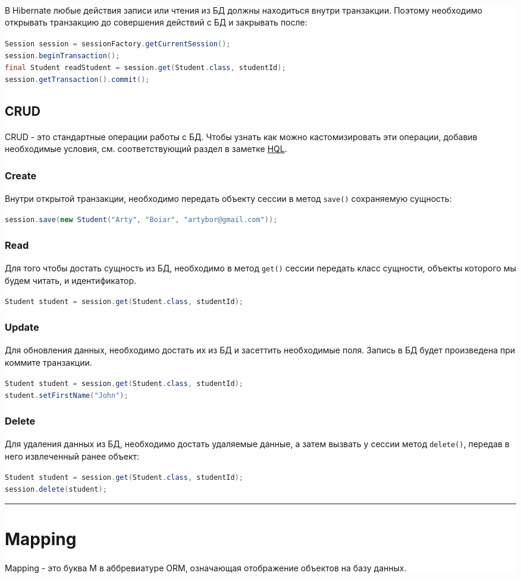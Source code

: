 В Hibernate любые действия записи или чтения из БД должны находиться внутри транзакции. Поэтому необходимо открывать транзакцию до совершения действий с БД и закрывать после:

```java
Session session = sessionFactory.getCurrentSession();
session.beginTransaction();
final Student readStudent = session.get(Student.class, studentId);
session.getTransaction().commit();
```

## CRUD

CRUD - это стандартные операции работы с БД. Чтобы узнать как можно кастомизировать эти операции, добавив необходимые условия, см. соответствующий раздел в заметке [HQL](hql.md).

### Create

Внутри открытой транзакции, необходимо передать объекту сессии в метод `save()` сохраняемую сущность:

```java
session.save(new Student("Arty", "Boiar", "artybor@gmail.com"));
```

### Read

Для того чтобы достать сущность из БД, необходимо в метод `get()` сессии передать класс сущности, объекты которого мы будем читать, и идентификатор.
```java
Student student = session.get(Student.class, studentId);
```

### Update

Для обновления данных, необходимо достать их из БД и засеттить необходимые поля. Запись в БД будет произведена при коммите транзакции.
```java
Student student = session.get(Student.class, studentId);
student.setFirstName("John");
```

### Delete

Для удаления данных из БД, необходимо достать удаляемые данные, а затем вызвать у сессии метод `delete()`, передав в него извлеченный ранее объект:
```java
Student student = session.get(Student.class, studentId);
session.delete(student);
```

---
# Mapping

Mapping - это буква M в аббревиатуре ORM, означающая отображение объектов на базу данных.
